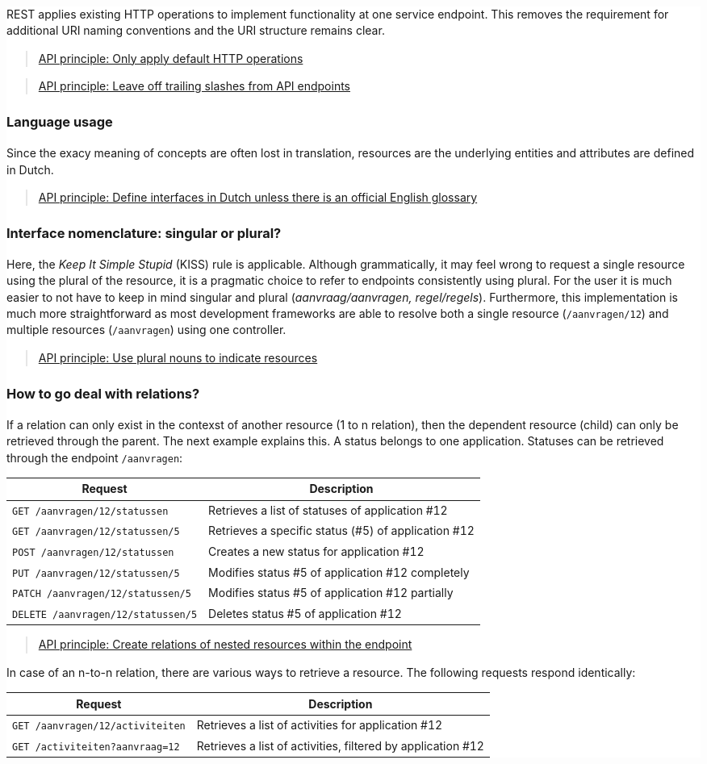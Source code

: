 REST applies existing HTTP operations to implement functionality at one service endpoint. This removes the requirement for additional URI naming conventions and the URI structure remains clear.

> [API principle: Only apply default HTTP operations](#api-03)

> [API principle: Leave off trailing slashes from API endpoints](#api-48)

### Language usage

Since the exacy meaning of concepts are often lost in translation, resources are the underlying entities and attributes are defined in Dutch.

> [API principle: Define interfaces in Dutch unless there is an official English glossary](#api-04)

### Interface nomenclature: singular or plural?

Here, the *Keep It Simple Stupid* (KISS) rule is applicable. Although grammatically, it may feel wrong to request a single resource using the plural of the resource, it is a pragmatic choice to refer to endpoints consistently using plural. For the user it is much easier to not have to keep in mind singular and plural (*aanvraag/aanvragen, regel/regels*). Furthermore, this implementation is much more straightforward as most development frameworks are able to resolve both a single resource (`/aanvragen/12`) and multiple resources (`/aanvragen`) using one controller.

> [API principle: Use plural nouns to indicate resources](#api-05)

### How to go deal with relations?

If a relation can only exist in the contexst of another resource (1 to n relation), then the dependent resource (child) can only be retrieved through the parent. The next example explains this. A status belongs to one application. Statuses can be retrieved through the endpoint `/aanvragen`:

|Request|Description|
|-|-|
|`GET /aanvragen/12/statussen`|Retrieves a list of statuses of application #12|
|`GET /aanvragen/12/statussen/5`|Retrieves a specific status (#5) of application #12|
|`POST /aanvragen/12/statussen`|Creates a new status for application #12|
|`PUT /aanvragen/12/statussen/5`|Modifies status #5 of application #12 completely|
|`PATCH /aanvragen/12/statussen/5`|Modifies status #5 of application #12 partially|
|`DELETE /aanvragen/12/statussen/5`|Deletes status #5 of application #12|

> [API principle: Create relations of nested resources within the endpoint](#api-06)

In case of an n-to-n relation, there are various ways to retrieve a resource. The following requests respond identically:

|Request|Description|
|-|-|
|`GET /aanvragen/12/activiteiten`|Retrieves a list of activities for application #12|
|`GET /activiteiten?aanvraag=12`|Retrieves a list of activities, filtered by application #12|
